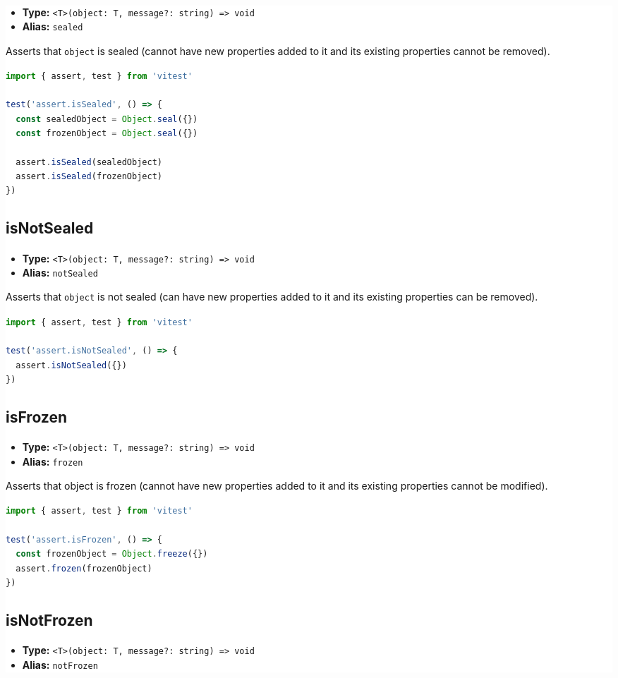 - **Type:** `<T>(object: T, message?: string) => void`
- **Alias:** `sealed`

Asserts that `object` is sealed (cannot have new properties added to it and its existing properties cannot be removed).

```ts
import { assert, test } from 'vitest'

test('assert.isSealed', () => {
  const sealedObject = Object.seal({})
  const frozenObject = Object.seal({})

  assert.isSealed(sealedObject)
  assert.isSealed(frozenObject)
})
```

## isNotSealed

- **Type:** `<T>(object: T, message?: string) => void`
- **Alias:** `notSealed`

Asserts that `object` is not sealed (can have new properties added to it and its existing properties can be removed).

```ts
import { assert, test } from 'vitest'

test('assert.isNotSealed', () => {
  assert.isNotSealed({})
})
```

## isFrozen

- **Type:** `<T>(object: T, message?: string) => void`
- **Alias:** `frozen`

Asserts that object is frozen (cannot have new properties added to it and its existing properties cannot be modified).

```ts
import { assert, test } from 'vitest'

test('assert.isFrozen', () => {
  const frozenObject = Object.freeze({})
  assert.frozen(frozenObject)
})
```

## isNotFrozen

- **Type:** `<T>(object: T, message?: string) => void`
- **Alias:** `notFrozen`
